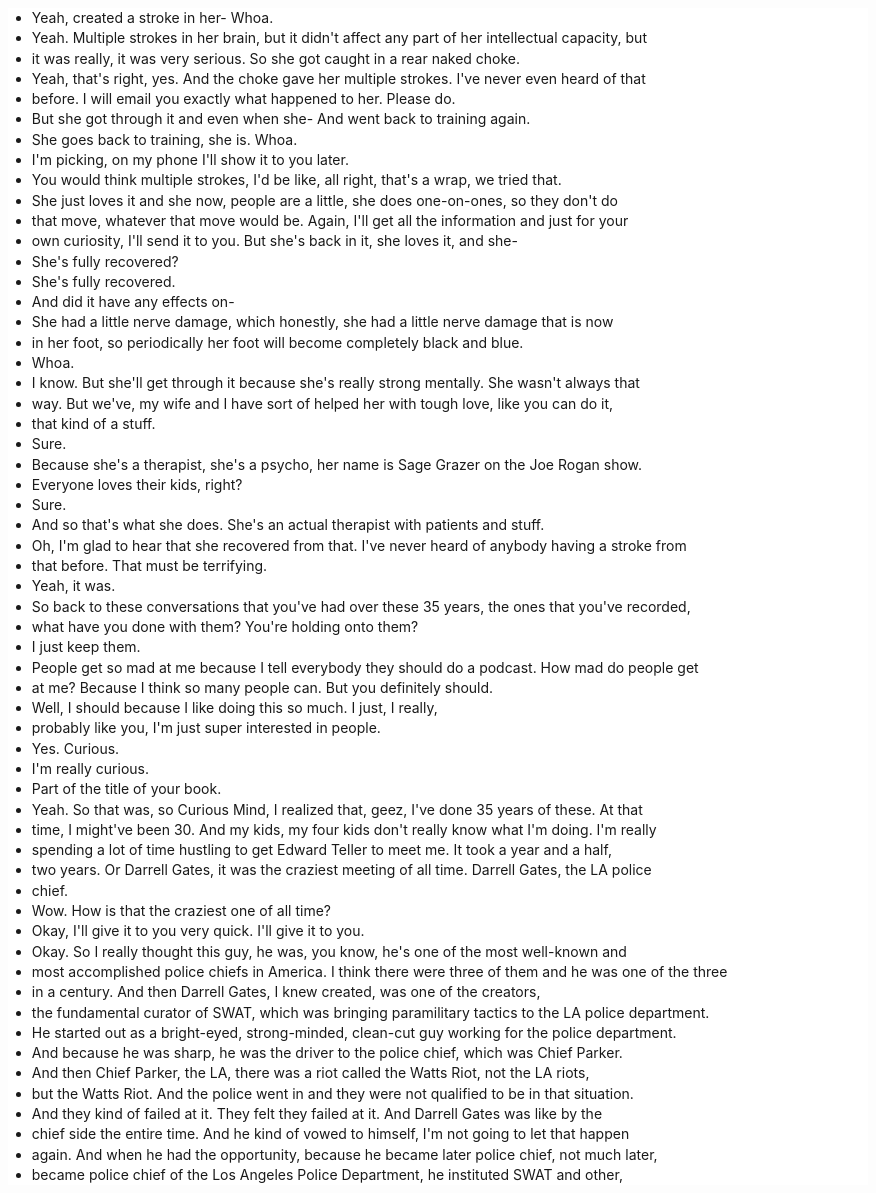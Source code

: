*  Yeah, created a stroke in her- Whoa.
*  Yeah. Multiple strokes in her brain, but it didn't affect any part of her intellectual capacity, but
*  it was really, it was very serious. So she got caught in a rear naked choke.
*  Yeah, that's right, yes. And the choke gave her multiple strokes. I've never even heard of that
*  before. I will email you exactly what happened to her. Please do.
*  But she got through it and even when she- And went back to training again.
*  She goes back to training, she is. Whoa.
*  I'm picking, on my phone I'll show it to you later.
*  You would think multiple strokes, I'd be like, all right, that's a wrap, we tried that.
*  She just loves it and she now, people are a little, she does one-on-ones, so they don't do
*  that move, whatever that move would be. Again, I'll get all the information and just for your
*  own curiosity, I'll send it to you. But she's back in it, she loves it, and she-
*  She's fully recovered?
*  She's fully recovered.
*  And did it have any effects on-
*  She had a little nerve damage, which honestly, she had a little nerve damage that is now
*  in her foot, so periodically her foot will become completely black and blue.
*  Whoa.
*  I know. But she'll get through it because she's really strong mentally. She wasn't always that
*  way. But we've, my wife and I have sort of helped her with tough love, like you can do it,
*  that kind of a stuff.
*  Sure.
*  Because she's a therapist, she's a psycho, her name is Sage Grazer on the Joe Rogan show.
*  Everyone loves their kids, right?
*  Sure.
*  And so that's what she does. She's an actual therapist with patients and stuff.
*  Oh, I'm glad to hear that she recovered from that. I've never heard of anybody having a stroke from
*  that before. That must be terrifying.
*  Yeah, it was.
*  So back to these conversations that you've had over these 35 years, the ones that you've recorded,
*  what have you done with them? You're holding onto them?
*  I just keep them.
*  People get so mad at me because I tell everybody they should do a podcast. How mad do people get
*  at me? Because I think so many people can. But you definitely should.
*  Well, I should because I like doing this so much. I just, I really,
*  probably like you, I'm just super interested in people.
*  Yes. Curious.
*  I'm really curious.
*  Part of the title of your book.
*  Yeah. So that was, so Curious Mind, I realized that, geez, I've done 35 years of these. At that
*  time, I might've been 30. And my kids, my four kids don't really know what I'm doing. I'm really
*  spending a lot of time hustling to get Edward Teller to meet me. It took a year and a half,
*  two years. Or Darrell Gates, it was the craziest meeting of all time. Darrell Gates, the LA police
*  chief.
*  Wow. How is that the craziest one of all time?
*  Okay, I'll give it to you very quick. I'll give it to you.
*  Okay. So I really thought this guy, he was, you know, he's one of the most well-known and
*  most accomplished police chiefs in America. I think there were three of them and he was one of the three
*  in a century. And then Darrell Gates, I knew created, was one of the creators,
*  the fundamental curator of SWAT, which was bringing paramilitary tactics to the LA police department.
*  He started out as a bright-eyed, strong-minded, clean-cut guy working for the police department.
*  And because he was sharp, he was the driver to the police chief, which was Chief Parker.
*  And then Chief Parker, the LA, there was a riot called the Watts Riot, not the LA riots,
*  but the Watts Riot. And the police went in and they were not qualified to be in that situation.
*  And they kind of failed at it. They felt they failed at it. And Darrell Gates was like by the
*  chief side the entire time. And he kind of vowed to himself, I'm not going to let that happen
*  again. And when he had the opportunity, because he became later police chief, not much later,
*  became police chief of the Los Angeles Police Department, he instituted SWAT and other,